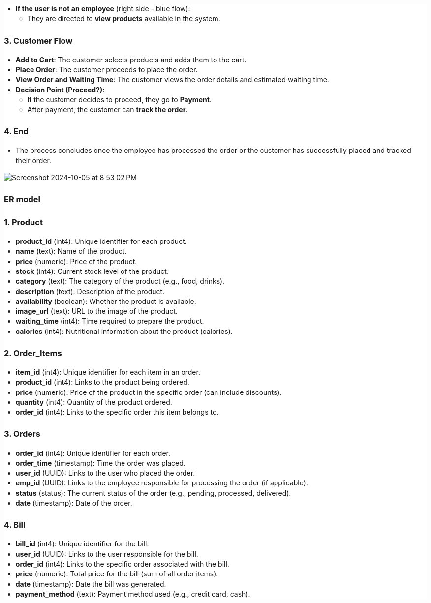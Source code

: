    - **If the user is not an employee** (right side - blue flow):
     - They are directed to **view products** available in the system.

### 3. **Customer Flow**
   - **Add to Cart**: The customer selects products and adds them to the cart.
   - **Place Order**: The customer proceeds to place the order.
   - **View Order and Waiting Time**: The customer views the order details and estimated waiting time.
   - **Decision Point (Proceed?)**:
     - If the customer decides to proceed, they go to **Payment**.
     - After payment, the customer can **track the order**.

### 4. **End**
   - The process concludes once the employee has processed the order or the customer has successfully placed and tracked their order.

![Screenshot 2024-10-05 at 8 53 02 PM](https://github.com/user-attachments/assets/1abceb5c-b175-47e4-99a2-d3e207a649b7)






### ER model

### 1. **Product**
   - **product_id** (int4): Unique identifier for each product.
   - **name** (text): Name of the product.
   - **price** (numeric): Price of the product.
   - **stock** (int4): Current stock level of the product.
   - **category** (text): The category of the product (e.g., food, drinks).
   - **description** (text): Description of the product.
   - **availability** (boolean): Whether the product is available.
   - **image_url** (text): URL to the image of the product.
   - **waiting_time** (int4): Time required to prepare the product.
   - **calories** (int4): Nutritional information about the product (calories).

### 2. **Order_Items**
   - **item_id** (int4): Unique identifier for each item in an order.
   - **product_id** (int4): Links to the product being ordered.
   - **price** (numeric): Price of the product in the specific order (can include discounts).
   - **quantity** (int4): Quantity of the product ordered.
   - **order_id** (int4): Links to the specific order this item belongs to.

### 3. **Orders**
   - **order_id** (int4): Unique identifier for each order.
   - **order_time** (timestamp): Time the order was placed.
   - **user_id** (UUID): Links to the user who placed the order.
   - **emp_id** (UUID): Links to the employee responsible for processing the order (if applicable).
   - **status** (status): The current status of the order (e.g., pending, processed, delivered).
   - **date** (timestamp): Date of the order.

### 4. **Bill**
   - **bill_id** (int4): Unique identifier for the bill.
   - **user_id** (UUID): Links to the user responsible for the bill.
   - **order_id** (int4): Links to the specific order associated with the bill.
   - **price** (numeric): Total price for the bill (sum of all order items).
   - **date** (timestamp): Date the bill was generated.
   - **payment_method** (text): Payment method used (e.g., credit card, cash).
